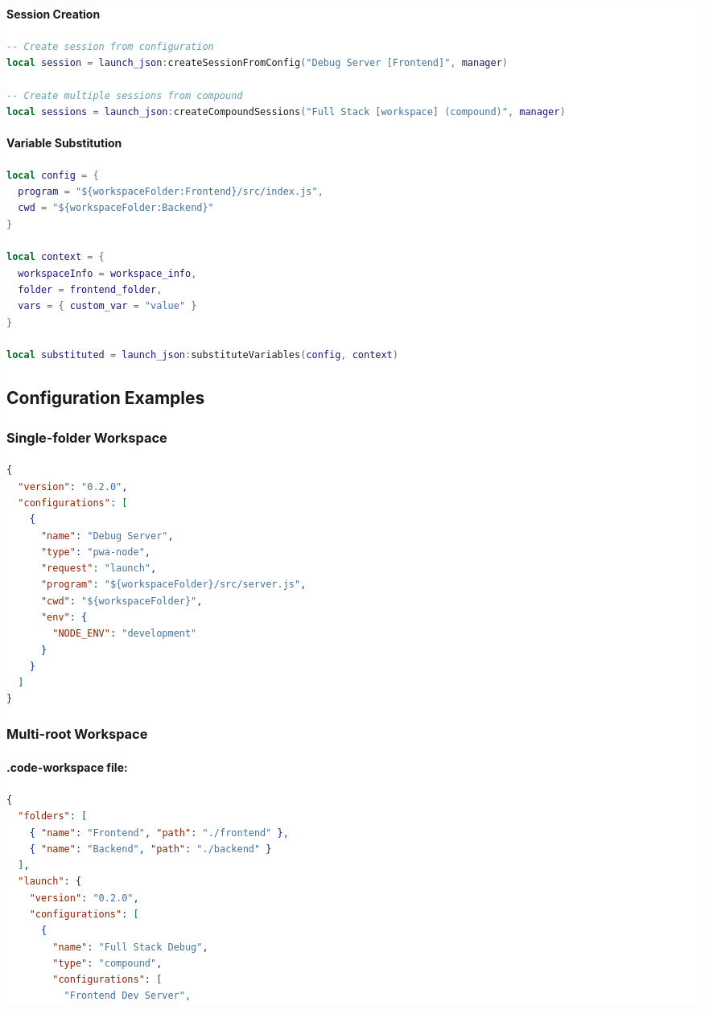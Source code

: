 #### Session Creation
```lua
-- Create session from configuration
local session = launch_json:createSessionFromConfig("Debug Server [Frontend]", manager)

-- Create multiple sessions from compound
local sessions = launch_json:createCompoundSessions("Full Stack [workspace] (compound)", manager)
```

#### Variable Substitution
```lua
local config = {
  program = "${workspaceFolder:Frontend}/src/index.js",
  cwd = "${workspaceFolder:Backend}"
}

local context = {
  workspaceInfo = workspace_info,
  folder = frontend_folder,
  vars = { custom_var = "value" }
}

local substituted = launch_json:substituteVariables(config, context)
```

## Configuration Examples

### Single-folder Workspace

```json
{
  "version": "0.2.0",
  "configurations": [
    {
      "name": "Debug Server",
      "type": "pwa-node",
      "request": "launch",
      "program": "${workspaceFolder}/src/server.js",
      "cwd": "${workspaceFolder}",
      "env": {
        "NODE_ENV": "development"
      }
    }
  ]
}
```

### Multi-root Workspace

#### .code-workspace file:
```json
{
  "folders": [
    { "name": "Frontend", "path": "./frontend" },
    { "name": "Backend", "path": "./backend" }
  ],
  "launch": {
    "version": "0.2.0",
    "configurations": [
      {
        "name": "Full Stack Debug",
        "type": "compound",
        "configurations": [
          "Frontend Dev Server",
```